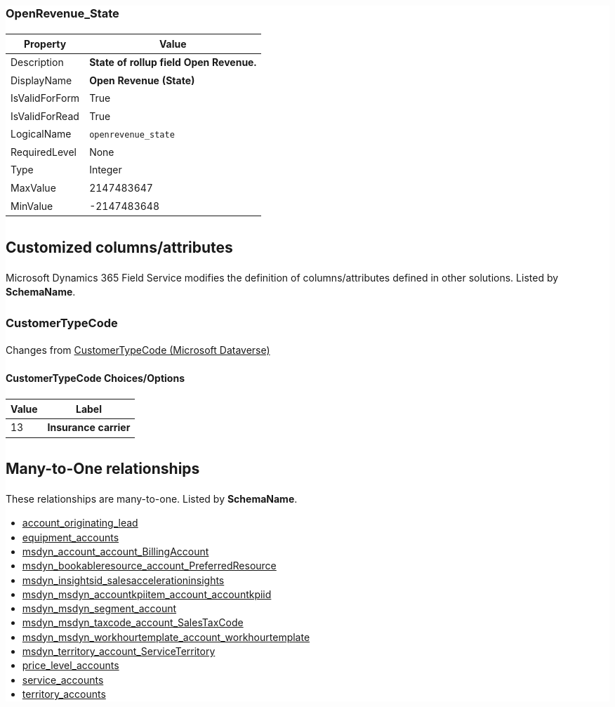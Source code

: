 ### <a name="BKMK_OpenRevenue_State"></a> OpenRevenue_State

|Property|Value|
|---|---|
|Description|**State of rollup field Open Revenue.**|
|DisplayName|**Open Revenue (State)**|
|IsValidForForm|True|
|IsValidForRead|True|
|LogicalName|`openrevenue_state`|
|RequiredLevel|None|
|Type|Integer|
|MaxValue|2147483647|
|MinValue|-2147483648|

## Customized columns/attributes

Microsoft Dynamics 365 Field Service modifies the definition of columns/attributes defined in other solutions. Listed by **SchemaName**.

### <a name="BKMK_CustomerTypeCode"></a> CustomerTypeCode

Changes from [CustomerTypeCode (Microsoft Dataverse)](/power-apps/developer/data-platform/reference/entities/account#BKMK_CustomerTypeCode)

#### CustomerTypeCode Choices/Options

|Value|Label|
|---|---|
|13|**Insurance carrier**|

## Many-to-One relationships

These relationships are many-to-one. Listed by **SchemaName**.

- [account_originating_lead](#BKMK_account_originating_lead)
- [equipment_accounts](#BKMK_equipment_accounts)
- [msdyn_account_account_BillingAccount](#BKMK_msdyn_account_account_BillingAccount-many-to-one)
- [msdyn_bookableresource_account_PreferredResource](#BKMK_msdyn_bookableresource_account_PreferredResource)
- [msdyn_insightsid_salesaccelerationinsights](#BKMK_msdyn_insightsid_salesaccelerationinsights)
- [msdyn_msdyn_accountkpiitem_account_accountkpiid](#BKMK_msdyn_msdyn_accountkpiitem_account_accountkpiid)
- [msdyn_msdyn_segment_account](#BKMK_msdyn_msdyn_segment_account)
- [msdyn_msdyn_taxcode_account_SalesTaxCode](#BKMK_msdyn_msdyn_taxcode_account_SalesTaxCode)
- [msdyn_msdyn_workhourtemplate_account_workhourtemplate](#BKMK_msdyn_msdyn_workhourtemplate_account_workhourtemplate)
- [msdyn_territory_account_ServiceTerritory](#BKMK_msdyn_territory_account_ServiceTerritory)
- [price_level_accounts](#BKMK_price_level_accounts)
- [service_accounts](#BKMK_service_accounts)
- [territory_accounts](#BKMK_territory_accounts)
